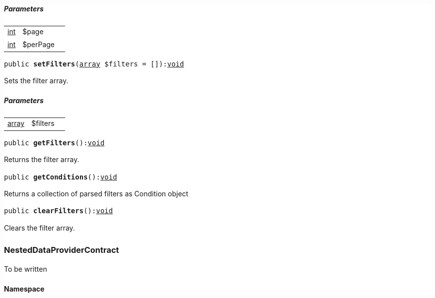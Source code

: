     

    
##### <strong>Parameters</strong>
    
<table class="table table-condensed">    <tr>
        <td><a target="_blank" href="http://php.net/int">int</a></td>
        <td>$page</td>
        <td></td>
    </tr>
    <tr>
        <td><a target="_blank" href="http://php.net/int">int</a></td>
        <td>$perPage</td>
        <td></td>
    </tr>
</table>


<pre>public <strong>setFilters</strong>(<a target="_blank" href="http://php.net/array">array</a> $filters = []):<a href="miscellaneous#miscellaneous__void">void</a>
</pre>

    
Sets the filter array.
    
##### <strong>Parameters</strong>
    
<table class="table table-condensed">    <tr>
        <td><a target="_blank" href="http://php.net/array">array</a></td>
        <td>$filters</td>
        <td></td>
    </tr>
</table>


<pre>public <strong>getFilters</strong>():<a href="miscellaneous#miscellaneous__void">void</a>
</pre>

    
Returns the filter array.
    
<pre>public <strong>getConditions</strong>():<a href="miscellaneous#miscellaneous__void">void</a>
</pre>

    
Returns a collection of parsed filters as Condition object
    
<pre>public <strong>clearFilters</strong>():<a href="miscellaneous#miscellaneous__void">void</a>
</pre>

    
Clears the filter array.
    

### NestedDataProviderContract<a name="catalog_contracts_nesteddataprovidercontract"></a>

To be written


#### Namespace
